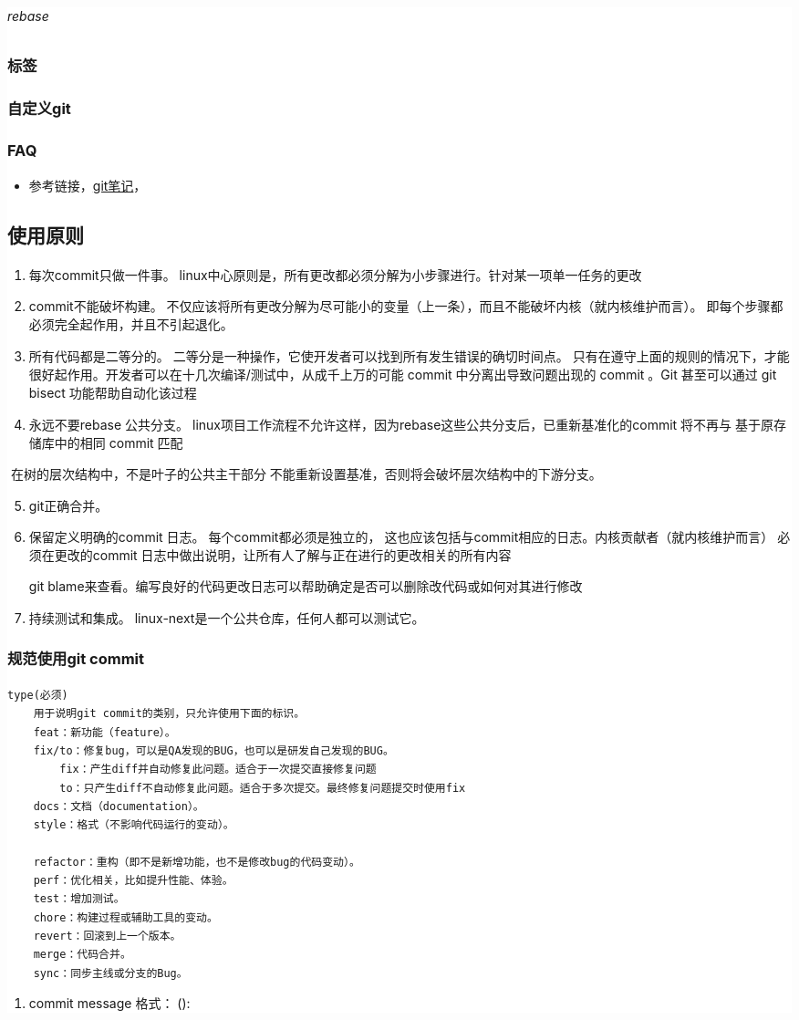 ###### rebase

### 标签

### 自定义git

### FAQ

- 参考链接，[git笔记](https://juejin.cn/post/6844903877138087950#heading-4)， 

##  使用原则

1. 每次commit只做一件事。 linux中心原则是，所有更改都必须分解为小步骤进行。针对某一项单一任务的更改

2. commit不能破坏构建。 不仅应该将所有更改分解为尽可能小的变量（上一条），而且不能破坏内核（就内核维护而言）。 即每个步骤都必须完全起作用，并且不引起退化。

3. 所有代码都是二等分的。 二等分是一种操作，它使开发者可以找到所有发生错误的确切时间点。 只有在遵守上面的规则的情况下，才能很好起作用。开发者可以在十几次编译/测试中，从成千上万的可能 commit 中分离出导致问题出现的 commit 。Git 甚至可以通过 git bisect 功能帮助自动化该过程

4. 永远不要rebase 公共分支。 linux项目工作流程不允许这样，因为rebase这些公共分支后，已重新基准化的commit 将不再与 基于原存储库中的相同 commit 匹配

​    在树的层次结构中，不是叶子的公共主干部分 不能重新设置基准，否则将会破坏层次结构中的下游分支。

5. git正确合并。

6. 保留定义明确的commit 日志。 每个commit都必须是独立的， 这也应该包括与commit相应的日志。内核贡献者（就内核维护而言） 必须在更改的commit 日志中做出说明，让所有人了解与正在进行的更改相关的所有内容

   git blame来查看。编写良好的代码更改日志可以帮助确定是否可以删除改代码或如何对其进行修改

7. 持续测试和集成。 linux-next是一个公共仓库，任何人都可以测试它。

### 规范使用git commit

```
type(必须)
    用于说明git commit的类别，只允许使用下面的标识。
    feat：新功能（feature）。
    fix/to：修复bug，可以是QA发现的BUG，也可以是研发自己发现的BUG。
        fix：产生diff并自动修复此问题。适合于一次提交直接修复问题
        to：只产生diff不自动修复此问题。适合于多次提交。最终修复问题提交时使用fix
    docs：文档（documentation）。
    style：格式（不影响代码运行的变动）。
    
    refactor：重构（即不是新增功能，也不是修改bug的代码变动）。
    perf：优化相关，比如提升性能、体验。
    test：增加测试。
    chore：构建过程或辅助工具的变动。
    revert：回滚到上一个版本。
    merge：代码合并。
    sync：同步主线或分支的Bug。
```

1. commit message 格式： <type>(<scope>): <subject>
